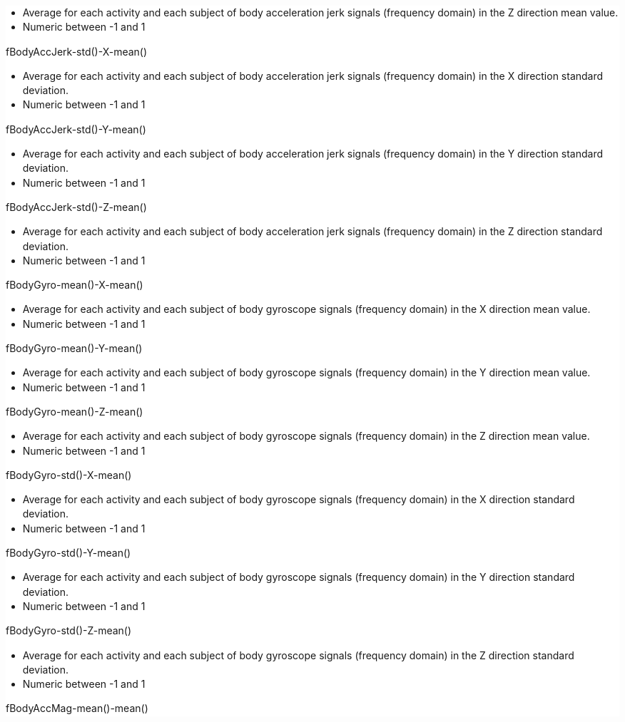 * Average for each activity and each subject of body acceleration jerk signals (frequency domain) in the Z direction mean value.
* Numeric between -1 and 1

fBodyAccJerk-std()-X-mean()

* Average for each activity and each subject of body acceleration jerk signals (frequency domain) in the X direction standard deviation.
* Numeric between -1 and 1

fBodyAccJerk-std()-Y-mean()

* Average for each activity and each subject of body acceleration jerk signals (frequency domain) in the Y direction standard deviation.
* Numeric between -1 and 1

fBodyAccJerk-std()-Z-mean()

* Average for each activity and each subject of body acceleration jerk signals (frequency domain) in the Z direction standard deviation.
* Numeric between -1 and 1

fBodyGyro-mean()-X-mean()

* Average for each activity and each subject of body gyroscope signals (frequency domain) in the X direction mean value.
* Numeric between -1 and 1

fBodyGyro-mean()-Y-mean()

* Average for each activity and each subject of body gyroscope signals (frequency domain) in the Y direction mean value.
* Numeric between -1 and 1

fBodyGyro-mean()-Z-mean()

* Average for each activity and each subject of body gyroscope signals (frequency domain) in the Z direction mean value.
* Numeric between -1 and 1

fBodyGyro-std()-X-mean()

* Average for each activity and each subject of body gyroscope signals (frequency domain) in the X direction standard deviation.
* Numeric between -1 and 1

fBodyGyro-std()-Y-mean()

* Average for each activity and each subject of body gyroscope signals (frequency domain) in the Y direction standard deviation.
* Numeric between -1 and 1

fBodyGyro-std()-Z-mean()

* Average for each activity and each subject of body gyroscope signals (frequency domain) in the Z direction standard deviation.
* Numeric between -1 and 1

fBodyAccMag-mean()-mean()
